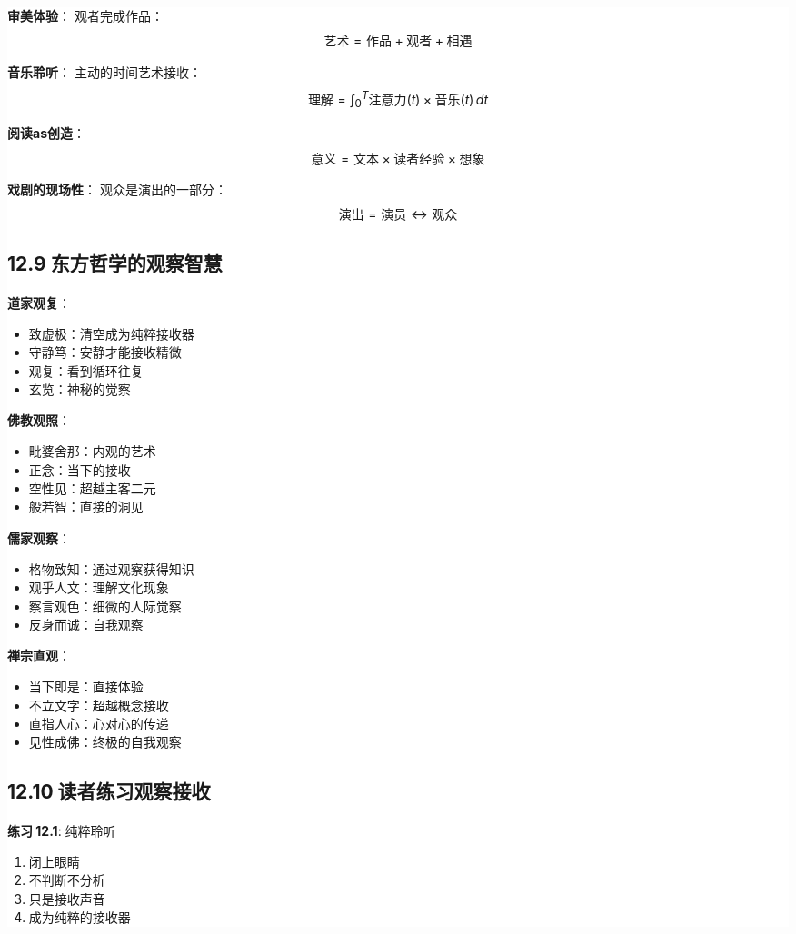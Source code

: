 **审美体验**：
观者完成作品：
$$
\text{艺术} = \text{作品} + \text{观者} + \text{相遇}
$$

**音乐聆听**：
主动的时间艺术接收：
$$
\text{理解} = \int_0^T \text{注意力}(t) \times \text{音乐}(t) \, dt
$$

**阅读as创造**：
$$
\text{意义} = \text{文本} \times \text{读者经验} \times \text{想象}
$$

**戏剧的现场性**：
观众是演出的一部分：
$$
\text{演出} = \text{演员} \leftrightarrow \text{观众}
$$

## 12.9 东方哲学的观察智慧

**道家观复**：
- 致虚极：清空成为纯粹接收器
- 守静笃：安静才能接收精微
- 观复：看到循环往复
- 玄览：神秘的觉察

**佛教观照**：
- 毗婆舍那：内观的艺术
- 正念：当下的接收
- 空性见：超越主客二元
- 般若智：直接的洞见

**儒家观察**：
- 格物致知：通过观察获得知识
- 观乎人文：理解文化现象
- 察言观色：细微的人际觉察
- 反身而诚：自我观察

**禅宗直观**：
- 当下即是：直接体验
- 不立文字：超越概念接收
- 直指人心：心对心的传递
- 见性成佛：终极的自我观察

## 12.10 读者练习观察接收

**练习 12.1**: 纯粹聆听

1. 闭上眼睛
2. 不判断不分析
3. 只是接收声音
4. 成为纯粹的接收器
